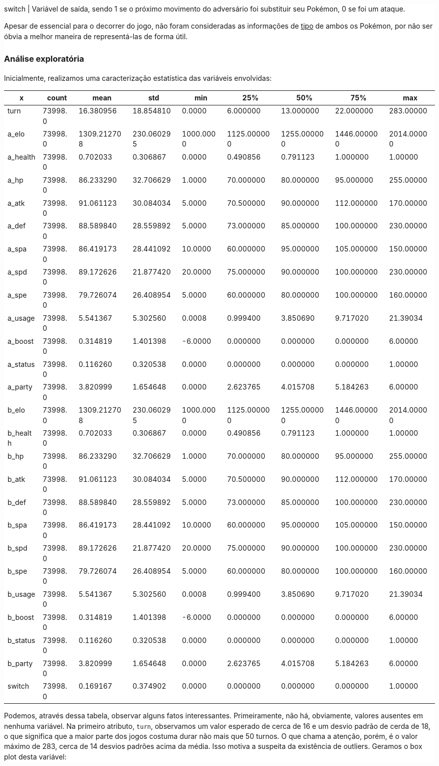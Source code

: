 switch | Variável de saída, sendo 1 se o próximo movimento do adversário foi substituir seu Pokémon, 0 se foi um ataque.

Apesar de essencial para o decorrer do jogo, não foram consideradas as informações de [tipo](https://img.pokemondb.net/images/typechart.png?raw=true) de ambos os Pokémon, por não ser óbvia a melhor maneira de representá-las de forma útil.

### Análise exploratória

Inicialmente, realizamos uma caracterização estatística das variáveis envolvidas:

x | count | mean | std | min | 25% | 50% | 75% | max
--- | --- | --- | --- | --- | --- | --- | --- | ---
turn | 73998.0 | 16.380956 | 18.854810 | 0.0000 | 6.000000 | 13.000000 | 22.000000 | 283.00000
a_elo | 73998.0 | 1309.212708 | 230.060295 | 1000.0000 | 1125.000000 | 1255.000000 | 1446.000000 | 2014.00000
a_health | 73998.0 | 0.702033 | 0.306867 | 0.0000 | 0.490856 | 0.791123 | 1.000000 | 1.00000
a_hp | 73998.0 | 86.233290 | 32.706629 | 1.0000 | 70.000000 | 80.000000 | 95.000000 | 255.00000
a_atk | 73998.0 | 91.061123 | 30.084034 | 5.0000 | 70.500000 | 90.000000 | 112.000000 | 170.00000
a_def | 73998.0 | 88.589840 | 28.559892 | 5.0000 | 73.000000 | 85.000000 | 100.000000 | 230.00000
a_spa | 73998.0 | 86.419173 | 28.441092 | 10.0000 | 60.000000 | 95.000000 | 105.000000 | 150.00000
a_spd | 73998.0 | 89.172626 | 21.877420 | 20.0000 | 75.000000 | 90.000000 | 100.000000 | 230.00000
a_spe | 73998.0 | 79.726074 | 26.408954 | 5.0000 | 60.000000 | 80.000000 | 100.000000 | 160.00000
a_usage | 73998.0 | 5.541367 | 5.302560 | 0.0008 | 0.999400 | 3.850690 | 9.717020 | 21.39034
a_boost | 73998.0 | 0.314819 | 1.401398 | -6.0000 | 0.000000 | 0.000000 | 0.000000 | 6.00000
a_status | 73998.0 | 0.116260 | 0.320538 | 0.0000 | 0.000000 | 0.000000 | 0.000000 | 1.00000
a_party | 73998.0 | 3.820999 | 1.654648 | 0.0000 | 2.623765 | 4.015708 | 5.184263 | 6.00000
b_elo | 73998.0 | 1309.212708 | 230.060295 | 1000.0000 | 1125.000000 | 1255.000000 | 1446.000000 | 2014.00000
b_health | 73998.0 | 0.702033 | 0.306867 | 0.0000 | 0.490856 | 0.791123 | 1.000000 | 1.00000
b_hp | 73998.0 | 86.233290 | 32.706629 | 1.0000 | 70.000000 | 80.000000 | 95.000000 | 255.00000
b_atk | 73998.0 | 91.061123 | 30.084034 | 5.0000 | 70.500000 | 90.000000 | 112.000000 | 170.00000
b_def | 73998.0 | 88.589840 | 28.559892 | 5.0000 | 73.000000 | 85.000000 | 100.000000 | 230.00000
b_spa | 73998.0 | 86.419173 | 28.441092 | 10.0000 | 60.000000 | 95.000000 | 105.000000 | 150.00000
b_spd | 73998.0 | 89.172626 | 21.877420 | 20.0000 | 75.000000 | 90.000000 | 100.000000 | 230.00000
b_spe | 73998.0 | 79.726074 | 26.408954 | 5.0000 | 60.000000 | 80.000000 | 100.000000 | 160.00000
b_usage | 73998.0 | 5.541367 | 5.302560 | 0.0008 | 0.999400 | 3.850690 | 9.717020 | 21.39034
b_boost | 73998.0 | 0.314819 | 1.401398 | -6.0000 | 0.000000 | 0.000000 | 0.000000 | 6.00000
b_status | 73998.0 | 0.116260 | 0.320538 | 0.0000 | 0.000000 | 0.000000 | 0.000000 | 1.00000
b_party | 73998.0 | 3.820999 | 1.654648 | 0.0000 | 2.623765 | 4.015708 | 5.184263 | 6.00000
switch | 73998.0 | 0.169167 | 0.374902 | 0.0000 | 0.000000 | 0.000000 | 0.000000 | 1.00000

Podemos, através dessa tabela, observar alguns fatos interessantes. Primeiramente, não há, obviamente, valores ausentes em nenhuma variável. Na primeiro atributo, `turn`, observamos um valor esperado de cerca de 16 e um desvio padrão de cerda de 18, o que significa que a maior parte dos jogos costuma durar não mais que 50 turnos. O que chama a atenção, porém, é o valor máximo de 283, cerca de 14 desvios padrões acima da média. Isso motiva a suspeita da existência de outliers. Geramos o box plot desta variável:
